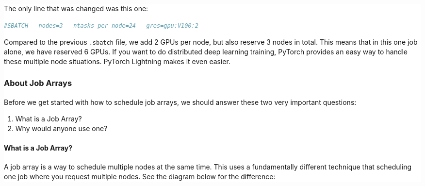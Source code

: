 The only line that was changed was this one:

```bash
#SBATCH --nodes=3 --ntasks-per-node=24 --gres=gpu:V100:2
```

Compared to the previous `.sbatch` file, we add 2 GPUs per node, but also reserve 3 nodes in total. This means that in this one job alone, we have reserved 6 GPUs. If you want to do distributed deep learning training, PyTorch provides an easy way to handle these multiple node situations. PyTorch Lightning makes it even easier.

### About Job Arrays

Before we get started with how to schedule job arrays, we should answer these two very important questions:

1. What is a Job Array?
2. Why would anyone use one?

#### What is a Job Array?

A job array is a way to schedule multiple nodes at the same time. This uses a fundamentally different technique that scheduling one job where you request multiple nodes. See the diagram below for the difference:
